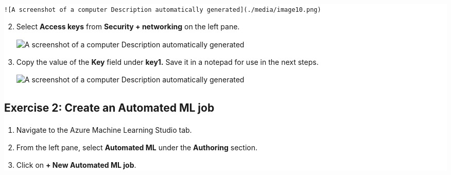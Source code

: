     ![A screenshot of a computer Description automatically generated](./media/image10.png)

2.  Select **Access keys** from **Security + networking** on the left
    pane.

    ![A screenshot of a computer Description automatically
generated](./media/image11.png)

3.  Copy the value of the **Key** field under **key1.** Save it in a
    notepad for use in the next steps.

    ![A screenshot of a computer Description automatically
generated](./media/image12.png)

## **Exercise 2: Create an Automated ML job**

1.  Navigate to the Azure Machine Learning Studio tab.

2.  From the left pane, select **Automated ML** under
    the **Authoring** section.

3.  Click on **+ New Automated ML job**.
